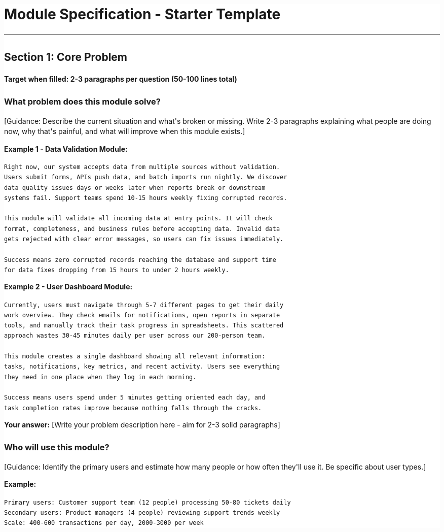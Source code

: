 # Module Specification - Starter Template



---

## Section 1: Core Problem
**Target when filled: 2-3 paragraphs per question (50-100 lines total)**

### What problem does this module solve?

[Guidance: Describe the current situation and what's broken or missing. Write 2-3 paragraphs explaining what people are doing now, why that's painful, and what will improve when this module exists.]

**Example 1 - Data Validation Module:**
```
Right now, our system accepts data from multiple sources without validation.
Users submit forms, APIs push data, and batch imports run nightly. We discover
data quality issues days or weeks later when reports break or downstream
systems fail. Support teams spend 10-15 hours weekly fixing corrupted records.

This module will validate all incoming data at entry points. It will check
format, completeness, and business rules before accepting data. Invalid data
gets rejected with clear error messages, so users can fix issues immediately.

Success means zero corrupted records reaching the database and support time
for data fixes dropping from 15 hours to under 2 hours weekly.
```

**Example 2 - User Dashboard Module:**
```
Currently, users must navigate through 5-7 different pages to get their daily
work overview. They check emails for notifications, open reports in separate
tools, and manually track their task progress in spreadsheets. This scattered
approach wastes 30-45 minutes daily per user across our 200-person team.

This module creates a single dashboard showing all relevant information:
tasks, notifications, key metrics, and recent activity. Users see everything
they need in one place when they log in each morning.

Success means users spend under 5 minutes getting oriented each day, and
task completion rates improve because nothing falls through the cracks.
```

**Your answer:**
[Write your problem description here - aim for 2-3 solid paragraphs]

### Who will use this module?

[Guidance: Identify the primary users and estimate how many people or how often they'll use it. Be specific about user types.]

**Example:**
```
Primary users: Customer support team (12 people) processing 50-80 tickets daily
Secondary users: Product managers (4 people) reviewing support trends weekly
Scale: 400-600 transactions per day, 2000-3000 per week
```
